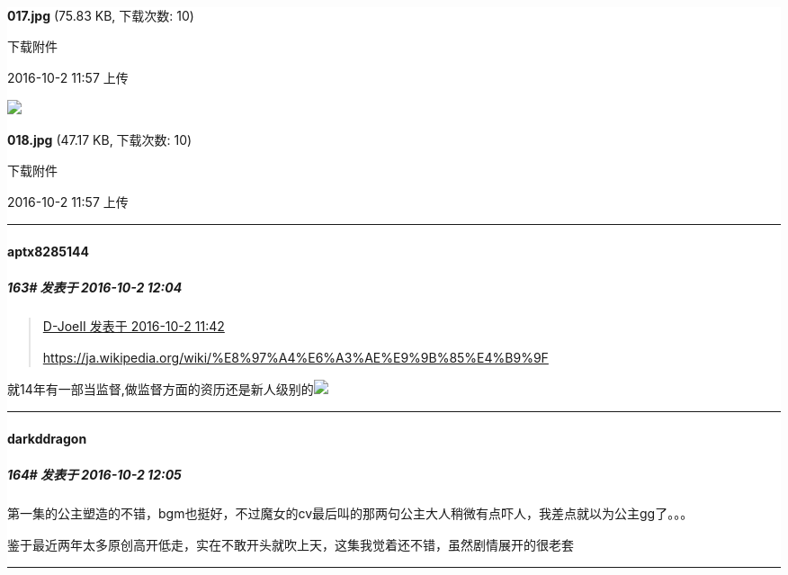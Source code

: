 
<strong>017.jpg</strong> (75.83 KB, 下载次数: 10)

下载附件

2016-10-2 11:57 上传





<img src="http://img.saraba1st.com/forum/201610/02/115734zrb17bq2fgfp1kky.jpg" referrerpolicy="no-referrer">


<strong>018.jpg</strong> (47.17 KB, 下载次数: 10)

下载附件

2016-10-2 11:57 上传












*****

####  aptx8285144  
##### 163#       发表于 2016-10-2 12:04



<blockquote><a href="httphttps://bbs.saraba1st.com/2b/forum.php?mod=redirect&amp;goto=findpost&amp;pid=33750861&amp;ptid=1336706" target="_blank">D-JoeII 发表于 2016-10-2 11:42</a>

https://ja.wikipedia.org/wiki/%E8%97%A4%E6%A3%AE%E9%9B%85%E4%B9%9F</blockquote>
就14年有一部当监督,做监督方面的资历还是新人级别的<img src="https://static.saraba1st.com/image/smiley/face/29.gif" referrerpolicy="no-referrer">







*****

####  darkddragon  
##### 164#       发表于 2016-10-2 12:05




第一集的公主塑造的不错，bgm也挺好，不过魔女的cv最后叫的那两句公主大人稍微有点吓人，我差点就以为公主gg了。。。

鉴于最近两年太多原创高开低走，实在不敢开头就吹上天，这集我觉着还不错，虽然剧情展开的很老套







*****
